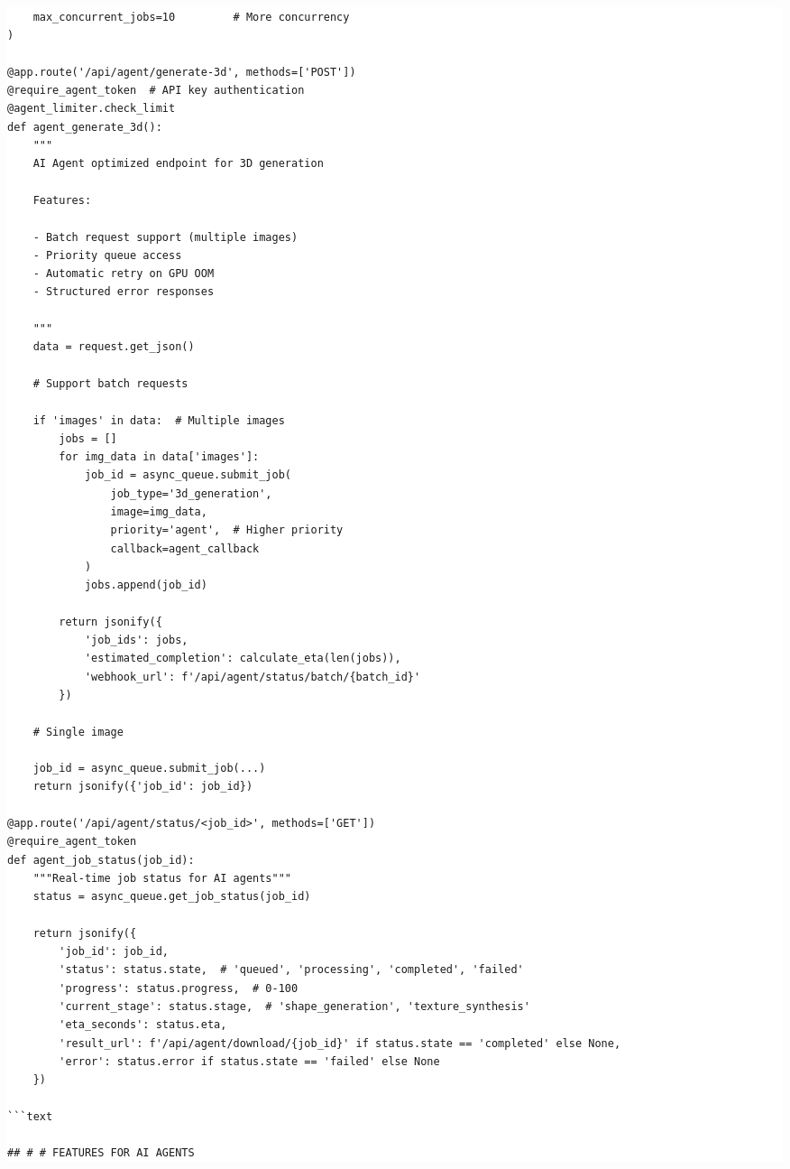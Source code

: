 ```text
    max_concurrent_jobs=10         # More concurrency
)

@app.route('/api/agent/generate-3d', methods=['POST'])
@require_agent_token  # API key authentication
@agent_limiter.check_limit
def agent_generate_3d():
    """
    AI Agent optimized endpoint for 3D generation

    Features:

    - Batch request support (multiple images)
    - Priority queue access
    - Automatic retry on GPU OOM
    - Structured error responses

    """
    data = request.get_json()

    # Support batch requests

    if 'images' in data:  # Multiple images
        jobs = []
        for img_data in data['images']:
            job_id = async_queue.submit_job(
                job_type='3d_generation',
                image=img_data,
                priority='agent',  # Higher priority
                callback=agent_callback
            )
            jobs.append(job_id)

        return jsonify({
            'job_ids': jobs,
            'estimated_completion': calculate_eta(len(jobs)),
            'webhook_url': f'/api/agent/status/batch/{batch_id}'
        })

    # Single image

    job_id = async_queue.submit_job(...)
    return jsonify({'job_id': job_id})

@app.route('/api/agent/status/<job_id>', methods=['GET'])
@require_agent_token
def agent_job_status(job_id):
    """Real-time job status for AI agents"""
    status = async_queue.get_job_status(job_id)

    return jsonify({
        'job_id': job_id,
        'status': status.state,  # 'queued', 'processing', 'completed', 'failed'
        'progress': status.progress,  # 0-100
        'current_stage': status.stage,  # 'shape_generation', 'texture_synthesis'
        'eta_seconds': status.eta,
        'result_url': f'/api/agent/download/{job_id}' if status.state == 'completed' else None,
        'error': status.error if status.state == 'failed' else None
    })

```text

## # # FEATURES FOR AI AGENTS
```